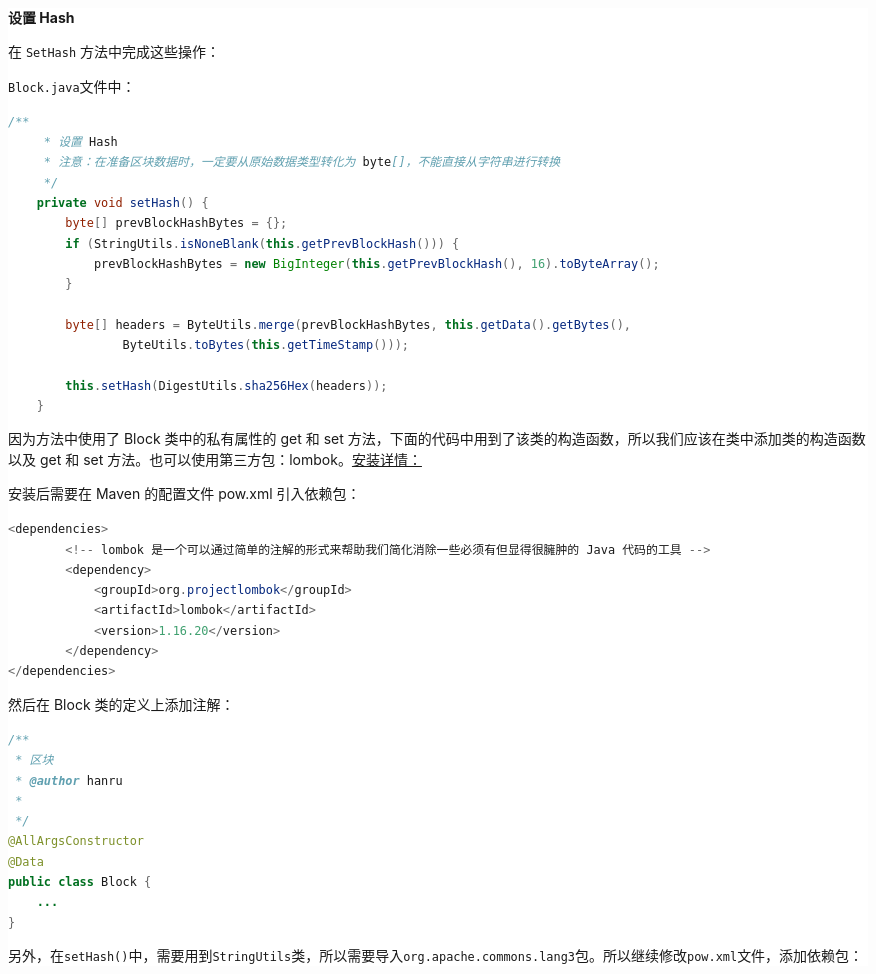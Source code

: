 **设置 Hash**

在 `SetHash` 方法中完成这些操作：

`Block.java`文件中：

```java
/**
     * 设置 Hash
     * 注意：在准备区块数据时，一定要从原始数据类型转化为 byte[]，不能直接从字符串进行转换
     */
    private void setHash() {
        byte[] prevBlockHashBytes = {};
        if (StringUtils.isNoneBlank(this.getPrevBlockHash())) {
            prevBlockHashBytes = new BigInteger(this.getPrevBlockHash(), 16).toByteArray();
        }

        byte[] headers = ByteUtils.merge(prevBlockHashBytes, this.getData().getBytes(),
                ByteUtils.toBytes(this.getTimeStamp()));

        this.setHash(DigestUtils.sha256Hex(headers));
    } 
```

因为方法中使用了 Block 类中的私有属性的 get 和 set 方法，下面的代码中用到了该类的构造函数，所以我们应该在类中添加类的构造函数以及 get 和 set 方法。也可以使用第三方包：lombok。[安装详情：](https://www.cnblogs.com/parryyang/p/8400636.html)

安装后需要在 Maven 的配置文件 pow.xml 引入依赖包：

```java
<dependencies>
        <!-- lombok 是一个可以通过简单的注解的形式来帮助我们简化消除一些必须有但显得很臃肿的 Java 代码的工具 -->
        <dependency>
            <groupId>org.projectlombok</groupId>
            <artifactId>lombok</artifactId>
            <version>1.16.20</version>
        </dependency>
</dependencies> 
```

然后在 Block 类的定义上添加注解：

```java
/**
 * 区块
 * @author hanru
 *
 */
@AllArgsConstructor
@Data
public class Block {
    ...
} 
```

另外，在`setHash()`中，需要用到`StringUtils`类，所以需要导入`org.apache.commons.lang3`包。所以继续修改`pow.xml`文件，添加依赖包：
